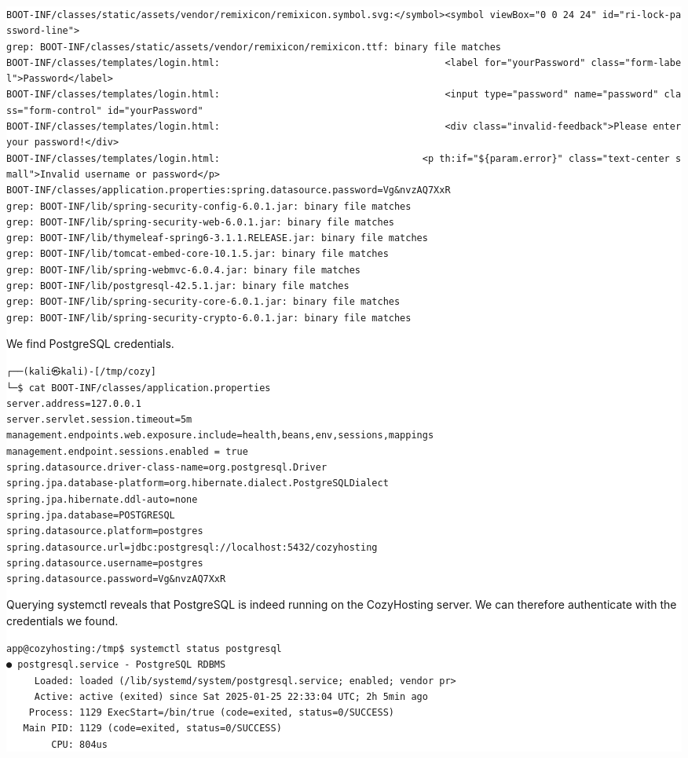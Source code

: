 ```
BOOT-INF/classes/static/assets/vendor/remixicon/remixicon.symbol.svg:</symbol><symbol viewBox="0 0 24 24" id="ri-lock-password-line">
grep: BOOT-INF/classes/static/assets/vendor/remixicon/remixicon.ttf: binary file matches
BOOT-INF/classes/templates/login.html:                                        <label for="yourPassword" class="form-label">Password</label>
BOOT-INF/classes/templates/login.html:                                        <input type="password" name="password" class="form-control" id="yourPassword"
BOOT-INF/classes/templates/login.html:                                        <div class="invalid-feedback">Please enter your password!</div>
BOOT-INF/classes/templates/login.html:                                    <p th:if="${param.error}" class="text-center small">Invalid username or password</p>
BOOT-INF/classes/application.properties:spring.datasource.password=Vg&nvzAQ7XxR
grep: BOOT-INF/lib/spring-security-config-6.0.1.jar: binary file matches
grep: BOOT-INF/lib/spring-security-web-6.0.1.jar: binary file matches
grep: BOOT-INF/lib/thymeleaf-spring6-3.1.1.RELEASE.jar: binary file matches
grep: BOOT-INF/lib/tomcat-embed-core-10.1.5.jar: binary file matches
grep: BOOT-INF/lib/spring-webmvc-6.0.4.jar: binary file matches
grep: BOOT-INF/lib/postgresql-42.5.1.jar: binary file matches
grep: BOOT-INF/lib/spring-security-core-6.0.1.jar: binary file matches
grep: BOOT-INF/lib/spring-security-crypto-6.0.1.jar: binary file matches
```

We find PostgreSQL credentials.

```
┌──(kali㉿kali)-[/tmp/cozy]
└─$ cat BOOT-INF/classes/application.properties
server.address=127.0.0.1
server.servlet.session.timeout=5m
management.endpoints.web.exposure.include=health,beans,env,sessions,mappings
management.endpoint.sessions.enabled = true
spring.datasource.driver-class-name=org.postgresql.Driver
spring.jpa.database-platform=org.hibernate.dialect.PostgreSQLDialect
spring.jpa.hibernate.ddl-auto=none
spring.jpa.database=POSTGRESQL
spring.datasource.platform=postgres
spring.datasource.url=jdbc:postgresql://localhost:5432/cozyhosting
spring.datasource.username=postgres
spring.datasource.password=Vg&nvzAQ7XxR
```

Querying systemctl reveals that PostgreSQL is indeed running on the CozyHosting server. We can therefore authenticate with the credentials we found.

```
app@cozyhosting:/tmp$ systemctl status postgresql
● postgresql.service - PostgreSQL RDBMS
     Loaded: loaded (/lib/systemd/system/postgresql.service; enabled; vendor pr>
     Active: active (exited) since Sat 2025-01-25 22:33:04 UTC; 2h 5min ago
    Process: 1129 ExecStart=/bin/true (code=exited, status=0/SUCCESS)
   Main PID: 1129 (code=exited, status=0/SUCCESS)
        CPU: 804us
```

